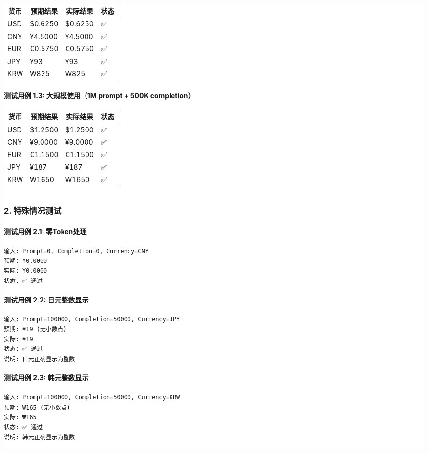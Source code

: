 | 货币 | 预期结果 | 实际结果 | 状态 |
|------|---------|---------|------|
| USD  | $0.6250 | $0.6250 | ✅ |
| CNY  | ¥4.5000 | ¥4.5000 | ✅ |
| EUR  | €0.5750 | €0.5750 | ✅ |
| JPY  | ¥93     | ¥93     | ✅ |
| KRW  | ₩825    | ₩825    | ✅ |

#### 测试用例 1.3: 大规模使用（1M prompt + 500K completion）

| 货币 | 预期结果 | 实际结果 | 状态 |
|------|---------|---------|------|
| USD  | $1.2500 | $1.2500 | ✅ |
| CNY  | ¥9.0000 | ¥9.0000 | ✅ |
| EUR  | €1.1500 | €1.1500 | ✅ |
| JPY  | ¥187    | ¥187    | ✅ |
| KRW  | ₩1650   | ₩1650   | ✅ |

---

### 2. 特殊情况测试

#### 测试用例 2.1: 零Token处理
```
输入: Prompt=0, Completion=0, Currency=CNY
预期: ¥0.0000
实际: ¥0.0000
状态: ✅ 通过
```

#### 测试用例 2.2: 日元整数显示
```
输入: Prompt=100000, Completion=50000, Currency=JPY
预期: ¥19 (无小数点)
实际: ¥19
状态: ✅ 通过
说明: 日元正确显示为整数
```

#### 测试用例 2.3: 韩元整数显示
```
输入: Prompt=100000, Completion=50000, Currency=KRW
预期: ₩165 (无小数点)
实际: ₩165
状态: ✅ 通过
说明: 韩元正确显示为整数
```

---